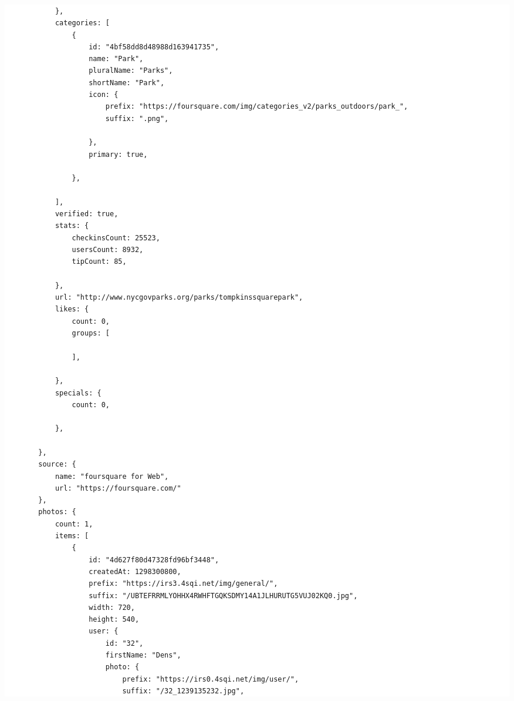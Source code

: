                 },
                categories: [
                    {
                        id: "4bf58dd8d48988d163941735",
                        name: "Park",
                        pluralName: "Parks",
                        shortName: "Park",
                        icon: {
                            prefix: "https://foursquare.com/img/categories_v2/parks_outdoors/park_",
                            suffix: ".png",

                        },
                        primary: true,

                    },

                ],
                verified: true,
                stats: {
                    checkinsCount: 25523,
                    usersCount: 8932,
                    tipCount: 85,

                },
                url: "http://www.nycgovparks.org/parks/tompkinssquarepark",
                likes: {
                    count: 0,
                    groups: [

                    ],

                },
                specials: {
                    count: 0,

                },

            },
            source: {
                name: "foursquare for Web",
                url: "https://foursquare.com/"
            },
            photos: {
                count: 1,
                items: [
                    {
                        id: "4d627f80d47328fd96bf3448",
                        createdAt: 1298300800,
                        prefix: "https://irs3.4sqi.net/img/general/",
                        suffix: "/UBTEFRRMLYOHHX4RWHFTGQKSDMY14A1JLHURUTG5VUJ02KQ0.jpg",
                        width: 720,
                        height: 540,
                        user: {
                            id: "32",
                            firstName: "Dens",
                            photo: {
                                prefix: "https://irs0.4sqi.net/img/user/",
                                suffix: "/32_1239135232.jpg",
